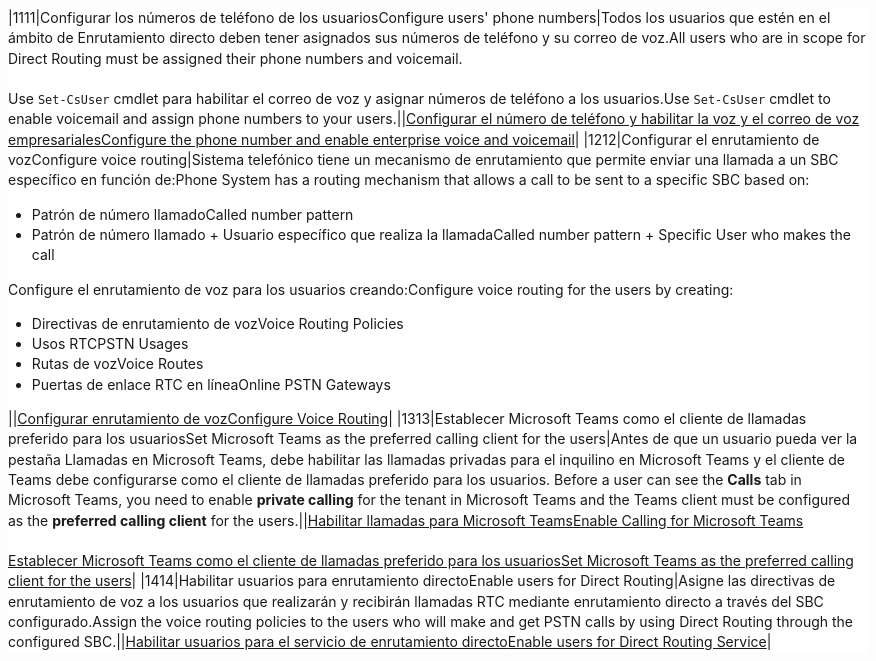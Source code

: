 |<span data-ttu-id="98cd8-192">11</span><span class="sxs-lookup"><span data-stu-id="98cd8-192">11</span></span>|<span data-ttu-id="98cd8-193">Configurar los números de teléfono de los usuarios</span><span class="sxs-lookup"><span data-stu-id="98cd8-193">Configure users' phone numbers</span></span>|<span data-ttu-id="98cd8-194">Todos los usuarios que estén en el ámbito de Enrutamiento directo deben tener asignados sus números de teléfono y su correo de voz.</span><span class="sxs-lookup"><span data-stu-id="98cd8-194">All users who are in scope for Direct Routing must be assigned their phone numbers and voicemail.</span></span><br><br> <span data-ttu-id="98cd8-195">Use `Set-CsUser` cmdlet para habilitar el correo de voz y asignar números de teléfono a los usuarios.</span><span class="sxs-lookup"><span data-stu-id="98cd8-195">Use `Set-CsUser` cmdlet to enable voicemail and assign phone numbers to your users.</span></span>||[<span data-ttu-id="98cd8-196">Configurar el número de teléfono y habilitar la voz y el correo de voz empresariales</span><span class="sxs-lookup"><span data-stu-id="98cd8-196">Configure the phone number and enable enterprise voice and voicemail</span></span>](direct-routing-configure.md)|
|<span data-ttu-id="98cd8-197">12</span><span class="sxs-lookup"><span data-stu-id="98cd8-197">12</span></span>|<span data-ttu-id="98cd8-198">Configurar el enrutamiento de voz</span><span class="sxs-lookup"><span data-stu-id="98cd8-198">Configure voice routing</span></span>|<span data-ttu-id="98cd8-199">Sistema telefónico tiene un mecanismo de enrutamiento que permite enviar una llamada a un SBC específico en función de:</span><span class="sxs-lookup"><span data-stu-id="98cd8-199">Phone System has a routing mechanism that allows a call to be sent to a specific SBC based on:</span></span><ul><li><span data-ttu-id="98cd8-200">Patrón de número llamado</span><span class="sxs-lookup"><span data-stu-id="98cd8-200">Called number pattern</span></span><li><span data-ttu-id="98cd8-201">Patrón de número llamado + Usuario específico que realiza la llamada</span><span class="sxs-lookup"><span data-stu-id="98cd8-201">Called number pattern + Specific User who makes the call</span></span></ul><span data-ttu-id="98cd8-202">Configure el enrutamiento de voz para los usuarios creando:</span><span class="sxs-lookup"><span data-stu-id="98cd8-202">Configure voice routing for the users by creating:</span></span><ul><li><span data-ttu-id="98cd8-203">Directivas de enrutamiento de voz</span><span class="sxs-lookup"><span data-stu-id="98cd8-203">Voice Routing Policies</span></span><li><span data-ttu-id="98cd8-204">Usos RTC</span><span class="sxs-lookup"><span data-stu-id="98cd8-204">PSTN Usages</span></span><li><span data-ttu-id="98cd8-205">Rutas de voz</span><span class="sxs-lookup"><span data-stu-id="98cd8-205">Voice Routes</span></span><li><span data-ttu-id="98cd8-206">Puertas de enlace RTC en línea</span><span class="sxs-lookup"><span data-stu-id="98cd8-206">Online PSTN Gateways</span></span></ul>||[<span data-ttu-id="98cd8-207">Configurar enrutamiento de voz</span><span class="sxs-lookup"><span data-stu-id="98cd8-207">Configure Voice Routing</span></span>](direct-routing-configure.md)|
|<span data-ttu-id="98cd8-208">13</span><span class="sxs-lookup"><span data-stu-id="98cd8-208">13</span></span>|<span data-ttu-id="98cd8-209">Establecer Microsoft Teams como el cliente de llamadas preferido para los usuarios</span><span class="sxs-lookup"><span data-stu-id="98cd8-209">Set Microsoft Teams as the preferred calling client for the users</span></span>|<span data-ttu-id="98cd8-210">Antes de que un usuario pueda ver la pestaña  Llamadas en Microsoft Teams, debe habilitar las llamadas privadas para  el inquilino en Microsoft Teams y el cliente de Teams debe configurarse como el cliente de llamadas preferido para los usuarios. </span><span class="sxs-lookup"><span data-stu-id="98cd8-210">Before a user can see the **Calls** tab in Microsoft Teams, you need to enable **private calling** for the tenant in Microsoft Teams and the Teams client must be configured as the **preferred calling client** for the users.</span></span>||[<span data-ttu-id="98cd8-211">Habilitar llamadas para Microsoft Teams</span><span class="sxs-lookup"><span data-stu-id="98cd8-211">Enable Calling for Microsoft Teams</span></span>](direct-routing-configure.md)<br><br>[<span data-ttu-id="98cd8-212">Establecer Microsoft Teams como el cliente de llamadas preferido para los usuarios</span><span class="sxs-lookup"><span data-stu-id="98cd8-212">Set Microsoft Teams as the preferred calling client for the users</span></span>](direct-routing-configure.md)|
|<span data-ttu-id="98cd8-213">14</span><span class="sxs-lookup"><span data-stu-id="98cd8-213">14</span></span>|<span data-ttu-id="98cd8-214">Habilitar usuarios para enrutamiento directo</span><span class="sxs-lookup"><span data-stu-id="98cd8-214">Enable users for Direct Routing</span></span>|<span data-ttu-id="98cd8-215">Asigne las directivas de enrutamiento de voz a los usuarios que realizarán y recibirán llamadas RTC mediante enrutamiento directo a través del SBC configurado.</span><span class="sxs-lookup"><span data-stu-id="98cd8-215">Assign the voice routing policies to the users who will make and get PSTN calls by using Direct Routing through the configured SBC.</span></span>||[<span data-ttu-id="98cd8-216">Habilitar usuarios para el servicio de enrutamiento directo</span><span class="sxs-lookup"><span data-stu-id="98cd8-216">Enable users for Direct Routing Service</span></span>](direct-routing-configure.md)|